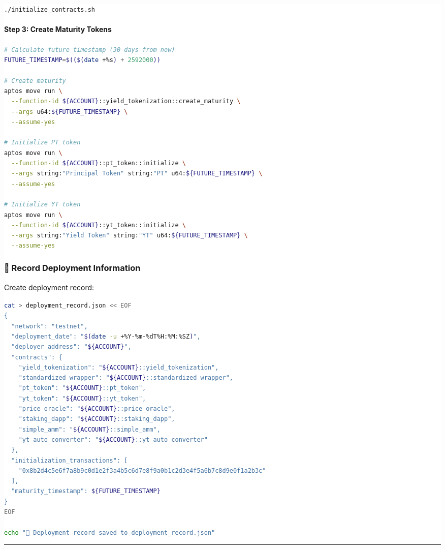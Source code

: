 ```bash
./initialize_contracts.sh
```

#### Step 3: Create Maturity Tokens

```bash
# Calculate future timestamp (30 days from now)
FUTURE_TIMESTAMP=$(($(date +%s) + 2592000))

# Create maturity
aptos move run \
  --function-id ${ACCOUNT}::yield_tokenization::create_maturity \
  --args u64:${FUTURE_TIMESTAMP} \
  --assume-yes

# Initialize PT token
aptos move run \
  --function-id ${ACCOUNT}::pt_token::initialize \
  --args string:"Principal Token" string:"PT" u64:${FUTURE_TIMESTAMP} \
  --assume-yes

# Initialize YT token
aptos move run \
  --function-id ${ACCOUNT}::yt_token::initialize \
  --args string:"Yield Token" string:"YT" u64:${FUTURE_TIMESTAMP} \
  --assume-yes
```

### 📝 Record Deployment Information

Create deployment record:

```bash
cat > deployment_record.json << EOF
{
  "network": "testnet",
  "deployment_date": "$(date -u +%Y-%m-%dT%H:%M:%SZ)",
  "deployer_address": "${ACCOUNT}",
  "contracts": {
    "yield_tokenization": "${ACCOUNT}::yield_tokenization",
    "standardized_wrapper": "${ACCOUNT}::standardized_wrapper",
    "pt_token": "${ACCOUNT}::pt_token",
    "yt_token": "${ACCOUNT}::yt_token",
    "price_oracle": "${ACCOUNT}::price_oracle",
    "staking_dapp": "${ACCOUNT}::staking_dapp",
    "simple_amm": "${ACCOUNT}::simple_amm",
    "yt_auto_converter": "${ACCOUNT}::yt_auto_converter"
  },
  "initialization_transactions": [
    "0x8b2d4c5e6f7a8b9c0d1e2f3a4b5c6d7e8f9a0b1c2d3e4f5a6b7c8d9e0f1a2b3c"
  ],
  "maturity_timestamp": ${FUTURE_TIMESTAMP}
}
EOF

echo "📄 Deployment record saved to deployment_record.json"
```

---